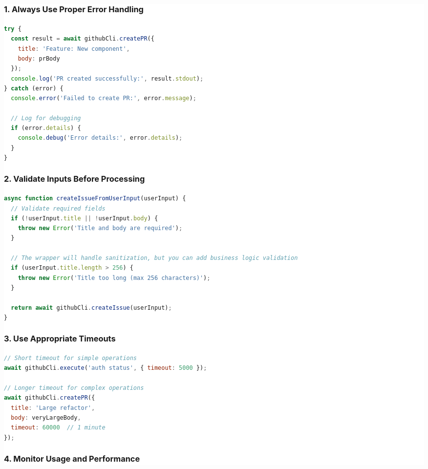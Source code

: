 ### 1. Always Use Proper Error Handling

```javascript
try {
  const result = await githubCli.createPR({
    title: 'Feature: New component',
    body: prBody
  });
  console.log('PR created successfully:', result.stdout);
} catch (error) {
  console.error('Failed to create PR:', error.message);
  
  // Log for debugging
  if (error.details) {
    console.debug('Error details:', error.details);
  }
}
```

### 2. Validate Inputs Before Processing

```javascript
async function createIssueFromUserInput(userInput) {
  // Validate required fields
  if (!userInput.title || !userInput.body) {
    throw new Error('Title and body are required');
  }
  
  // The wrapper will handle sanitization, but you can add business logic validation
  if (userInput.title.length > 256) {
    throw new Error('Title too long (max 256 characters)');
  }
  
  return await githubCli.createIssue(userInput);
}
```

### 3. Use Appropriate Timeouts

```javascript
// Short timeout for simple operations
await githubCli.execute('auth status', { timeout: 5000 });

// Longer timeout for complex operations
await githubCli.createPR({
  title: 'Large refactor',
  body: veryLargeBody,
  timeout: 60000  // 1 minute
});
```

### 4. Monitor Usage and Performance
